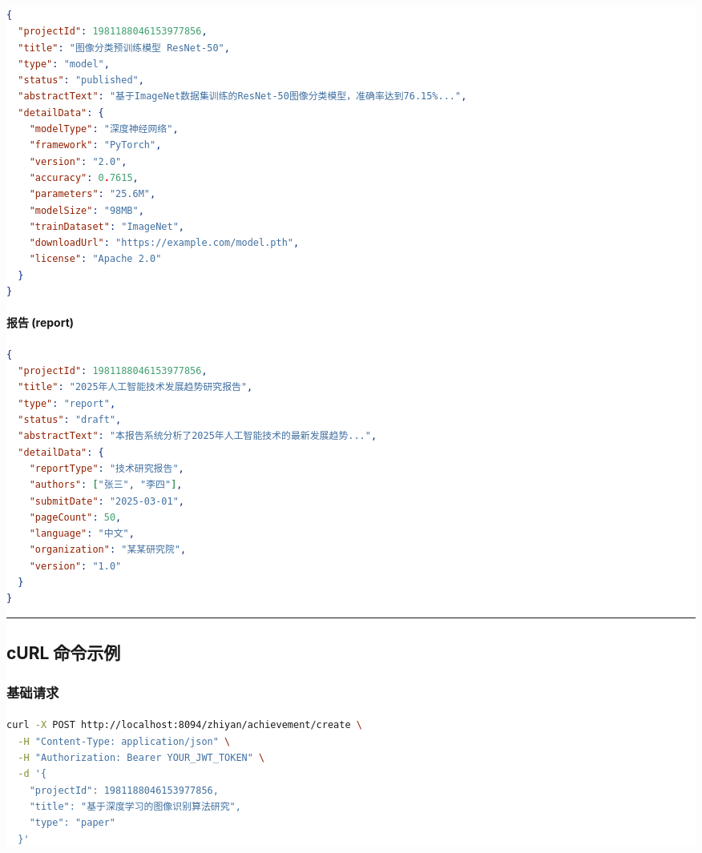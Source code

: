```json
{
  "projectId": 1981188046153977856,
  "title": "图像分类预训练模型 ResNet-50",
  "type": "model",
  "status": "published",
  "abstractText": "基于ImageNet数据集训练的ResNet-50图像分类模型，准确率达到76.15%...",
  "detailData": {
    "modelType": "深度神经网络",
    "framework": "PyTorch",
    "version": "2.0",
    "accuracy": 0.7615,
    "parameters": "25.6M",
    "modelSize": "98MB",
    "trainDataset": "ImageNet",
    "downloadUrl": "https://example.com/model.pth",
    "license": "Apache 2.0"
  }
}
```

#### 报告 (report)

```json
{
  "projectId": 1981188046153977856,
  "title": "2025年人工智能技术发展趋势研究报告",
  "type": "report",
  "status": "draft",
  "abstractText": "本报告系统分析了2025年人工智能技术的最新发展趋势...",
  "detailData": {
    "reportType": "技术研究报告",
    "authors": ["张三", "李四"],
    "submitDate": "2025-03-01",
    "pageCount": 50,
    "language": "中文",
    "organization": "某某研究院",
    "version": "1.0"
  }
}
```

---

## cURL 命令示例

### 基础请求

```bash
curl -X POST http://localhost:8094/zhiyan/achievement/create \
  -H "Content-Type: application/json" \
  -H "Authorization: Bearer YOUR_JWT_TOKEN" \
  -d '{
    "projectId": 1981188046153977856,
    "title": "基于深度学习的图像识别算法研究",
    "type": "paper"
  }'
```
